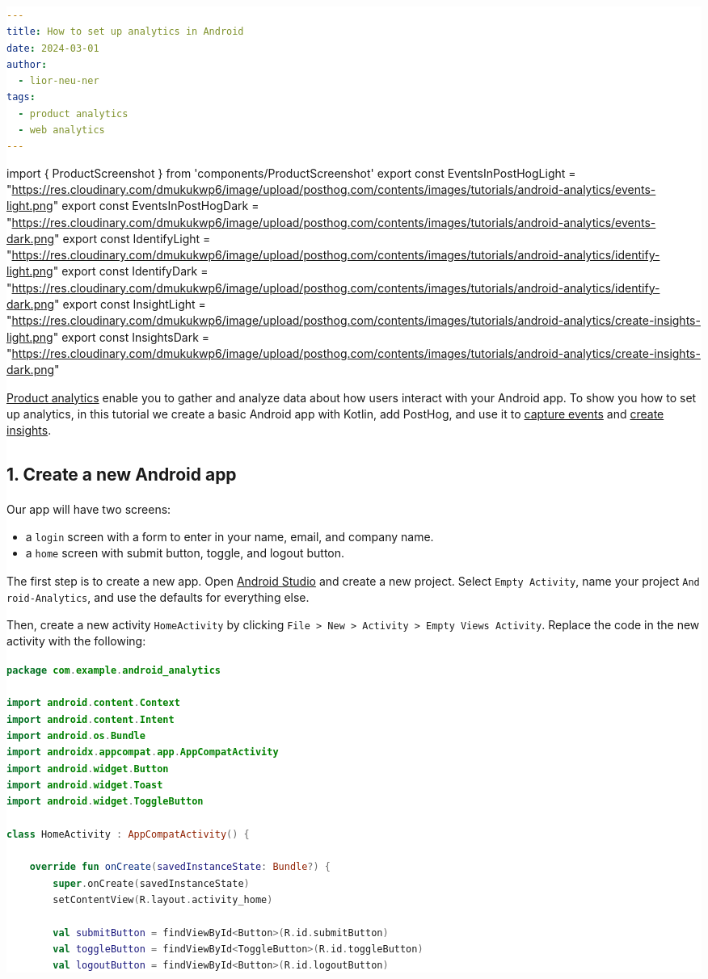 ```yaml
---
title: How to set up analytics in Android
date: 2024-03-01
author:
  - lior-neu-ner
tags:
  - product analytics
  - web analytics
---
```


import { ProductScreenshot } from 'components/ProductScreenshot'
export const EventsInPostHogLight = "https://res.cloudinary.com/dmukukwp6/image/upload/posthog.com/contents/images/tutorials/android-analytics/events-light.png"
export const EventsInPostHogDark = "https://res.cloudinary.com/dmukukwp6/image/upload/posthog.com/contents/images/tutorials/android-analytics/events-dark.png"
export const IdentifyLight = "https://res.cloudinary.com/dmukukwp6/image/upload/posthog.com/contents/images/tutorials/android-analytics/identify-light.png"
export const IdentifyDark = "https://res.cloudinary.com/dmukukwp6/image/upload/posthog.com/contents/images/tutorials/android-analytics/identify-dark.png"
export const InsightLight = "https://res.cloudinary.com/dmukukwp6/image/upload/posthog.com/contents/images/tutorials/android-analytics/create-insights-light.png"
export const InsightsDark = "https://res.cloudinary.com/dmukukwp6/image/upload/posthog.com/contents/images/tutorials/android-analytics/create-insights-dark.png"

[Product analytics](/product-analytics) enable you to gather and analyze data about how users interact with your Android app. To show you how to set up analytics, in this tutorial we create a basic Android app with Kotlin, add PostHog, and use it to [capture events](/docs/product-analytics/capture-events) and [create insights](/docs/product-analytics/insights).

## 1. Create a new Android app

Our app will have two screens:

- a `login` screen with a form to enter in your name, email, and company name.
- a `home` screen with submit button, toggle, and logout button.

The first step is to create a new app. Open [Android Studio](https://developer.android.com/studio) and create a new project. Select `Empty Activity`, name your project `Android-Analytics`, and use the defaults for everything else.

Then, create a new activity `HomeActivity` by clicking `File > New > Activity > Empty Views Activity`. Replace the code in the new activity with the following:

```kotlin file=HomeActivity.kt
package com.example.android_analytics

import android.content.Context
import android.content.Intent
import android.os.Bundle
import androidx.appcompat.app.AppCompatActivity
import android.widget.Button
import android.widget.Toast
import android.widget.ToggleButton

class HomeActivity : AppCompatActivity() {

    override fun onCreate(savedInstanceState: Bundle?) {
        super.onCreate(savedInstanceState)
        setContentView(R.layout.activity_home)

        val submitButton = findViewById<Button>(R.id.submitButton)
        val toggleButton = findViewById<ToggleButton>(R.id.toggleButton)
        val logoutButton = findViewById<Button>(R.id.logoutButton)

```